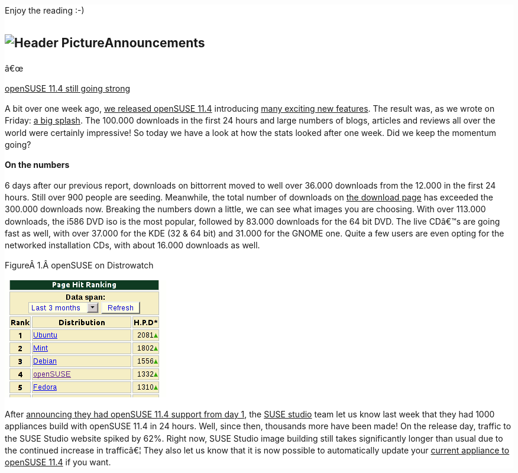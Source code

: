 Enjoy the reading :-)

## ![Header Picture](http://saigkill.homelinux.net/pub/OWN/common/logos/Marketing.png)Announcements

â€œ

[openSUSE 11.4 still going strong](http://news.opensuse.org/2011/03/21/opensuse-11-4-still-going-strong/)

A bit over one week ago, [we released openSUSE 11.4](http://news.opensuse.org/2011/03/10/opensuse-11-4/) introducing [many exciting new features](http://en.opensuse.org/Product_highlights). The
      result was, as we wrote on Friday: [a big splash](http://news.opensuse.org/2011/03/12/opensuse-11-4-made-a-splash/).
      The 100.000 downloads in the first 24 hours and large numbers of blogs, articles and reviews
      all over the world were certainly impressive! So today we have a look at how the stats looked
      after one week. Did we keep the momentum going?

**On the numbers**

6 days after our previous report, downloads on bittorrent moved to well over 36.000
      downloads from the 12.000 in the first 24 hours. Still over 900 people are seeding. Meanwhile,
      the total number of downloads on [the download
        page](http://software.opensuse.org/114/en) has exceeded the 300.000 downloads now. Breaking the numbers down a little, we
      can see what images you are choosing. With over 113.000 downloads, the i586 DVD iso is the
      most popular, followed by 83.000 downloads for the 64 bit DVD. The live CDâ€™s are going fast as
      well, with over 37.000 for the KDE (32 & 64 bit) and 31.000 for the GNOME one. Quite a few
      users are even opting for the networked installation CDs, with about 16.000 downloads as
      well.

FigureÂ 1.Â openSUSE on Distrowatch

![openSUSE on Distrowatch](/wp-content/uploads/2011/03/distrowatch2.gif)

  


After [announcing
        they had openSUSE 11.4 support from day 1](http://blog.susestudio.com/2011/03/opensuse-114-support.html), the [SUSE studio](http://susestudio.com) team let us know last week that they had 1000 appliances build with
      openSUSE 11.4 in 24 hours. Well, since then, thousands more have been made! On the release
      day, traffic to the SUSE Studio website spiked by 62%. Right now, SUSE Studio image building
      still takes significantly longer than usual due to the continued increase in trafficâ€¦ They
      also let us know that it is now possible to automatically update your [current
        appliance to openSUSE 11.4](http://blog.susestudio.com/2011/03/upgrade-your-older-appliances-to.html) if you want.
